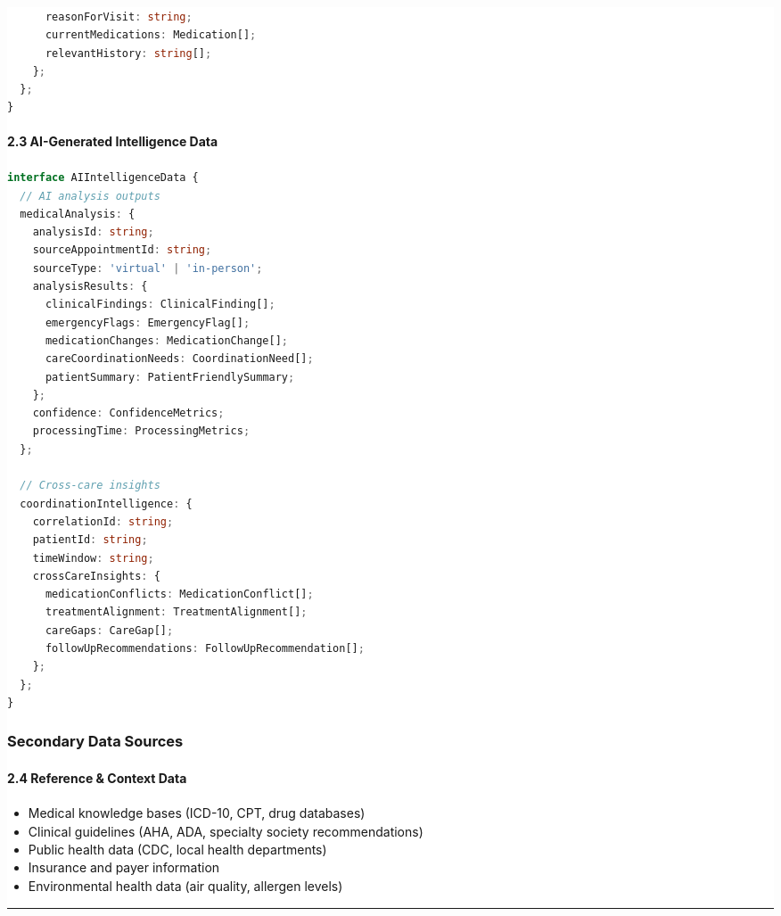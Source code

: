 ```typescript
      reasonForVisit: string;
      currentMedications: Medication[];
      relevantHistory: string[];
    };
  };
}
```

#### **2.3 AI-Generated Intelligence Data**
```typescript
interface AIIntelligenceData {
  // AI analysis outputs
  medicalAnalysis: {
    analysisId: string;
    sourceAppointmentId: string;
    sourceType: 'virtual' | 'in-person';
    analysisResults: {
      clinicalFindings: ClinicalFinding[];
      emergencyFlags: EmergencyFlag[];
      medicationChanges: MedicationChange[];
      careCoordinationNeeds: CoordinationNeed[];
      patientSummary: PatientFriendlySummary;
    };
    confidence: ConfidenceMetrics;
    processingTime: ProcessingMetrics;
  };
  
  // Cross-care insights
  coordinationIntelligence: {
    correlationId: string;
    patientId: string;
    timeWindow: string;
    crossCareInsights: {
      medicationConflicts: MedicationConflict[];
      treatmentAlignment: TreatmentAlignment[];
      careGaps: CareGap[];
      followUpRecommendations: FollowUpRecommendation[];
    };
  };
}
```

### **Secondary Data Sources**

#### **2.4 Reference & Context Data**
- Medical knowledge bases (ICD-10, CPT, drug databases)
- Clinical guidelines (AHA, ADA, specialty society recommendations)
- Public health data (CDC, local health departments)
- Insurance and payer information
- Environmental health data (air quality, allergen levels)

---